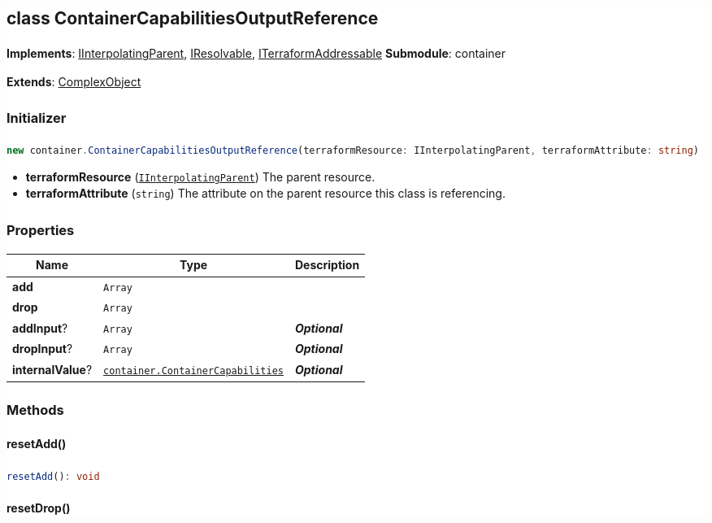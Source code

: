 
## class ContainerCapabilitiesOutputReference  <a id="cdktf-provider-docker-container-containercapabilitiesoutputreference"></a>



__Implements__: [IInterpolatingParent](#cdktf-iinterpolatingparent), [IResolvable](#cdktf-iresolvable), [ITerraformAddressable](#cdktf-iterraformaddressable)
__Submodule__: container

__Extends__: [ComplexObject](#cdktf-complexobject)

### Initializer




```ts
new container.ContainerCapabilitiesOutputReference(terraformResource: IInterpolatingParent, terraformAttribute: string)
```

* **terraformResource** (<code>[IInterpolatingParent](#cdktf-iinterpolatingparent)</code>)  The parent resource.
* **terraformAttribute** (<code>string</code>)  The attribute on the parent resource this class is referencing.



### Properties


Name | Type | Description 
-----|------|-------------
**add** | <code>Array<string></code> | <span></span>
**drop** | <code>Array<string></code> | <span></span>
**addInput**? | <code>Array<string></code> | __*Optional*__
**dropInput**? | <code>Array<string></code> | __*Optional*__
**internalValue**? | <code>[container.ContainerCapabilities](#cdktf-provider-docker-container-containercapabilities)</code> | __*Optional*__

### Methods


#### resetAdd() <a id="cdktf-provider-docker-container-containercapabilitiesoutputreference-resetadd"></a>



```ts
resetAdd(): void
```





#### resetDrop() <a id="cdktf-provider-docker-container-containercapabilitiesoutputreference-resetdrop"></a>
